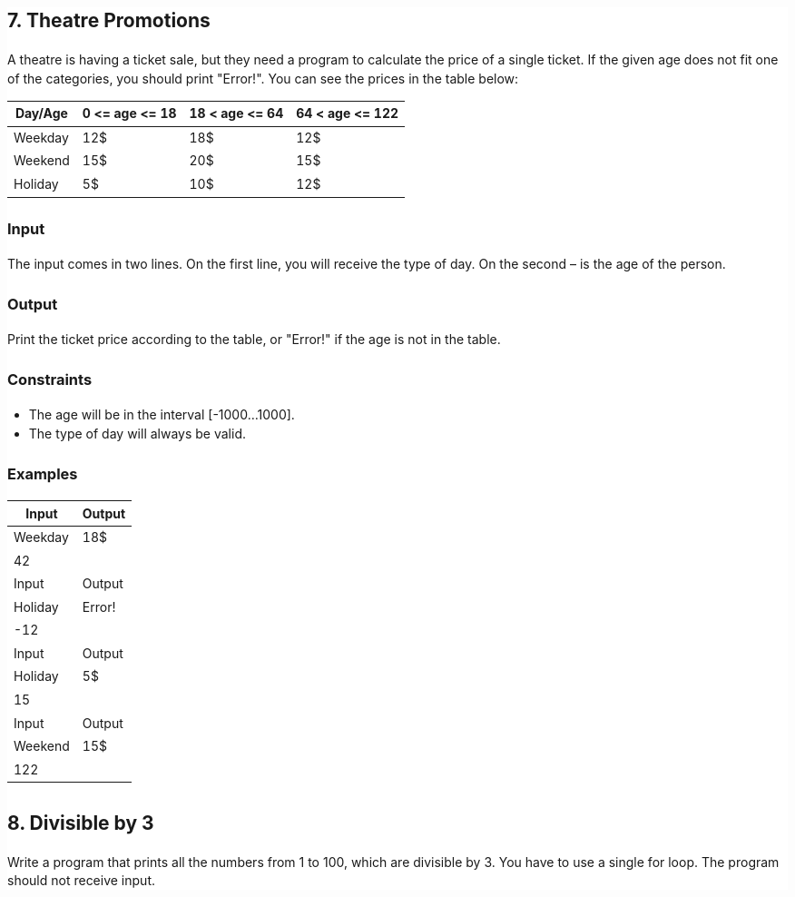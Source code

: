 ## 7.	Theatre Promotions

A theatre is having a ticket sale, but they need a program to calculate the price of a single ticket. 
If the given age does not fit one of the categories, you should print "Error!". 
You can see the prices in the table below:

|     Day/Age         | 0 <= age <= 18 |  18 < age <= 64  | 64 < age <= 122 |   
| ------       | ----- | ------ | ------- |
| Weekday     | 12$   |   18$    | 12$  |
| Weekend     | 15$   |   20$   | 15$     |
| Holiday      |   5$    |    10$     |  12$ |

### Input
The input comes in two lines. On the first line, you will receive the type of day. On the second – is the age of the person.

### Output
Print the ticket price according to the table, or "Error!" if the age is not in the table.

### Constraints
-	The age will be in the interval [-1000…1000].
-	The type of day will always be valid.

### Examples

| Input  | Output |   
| ------ | ------ |
| Weekday| 18$   |
| 42     |        |
| Input  | Output |
| Holiday| Error!   |
| -12     |        |
| Input  | Output |
| Holiday| 5$   |
| 15     |        |
| Input  | Output |
| Weekend| 15$   |
| 122     |        |


## 8.	Divisible by 3
Write a program that prints all the numbers from 1 to 100, which are divisible by 3. 
You have to use a single for loop. The program should not receive input.
